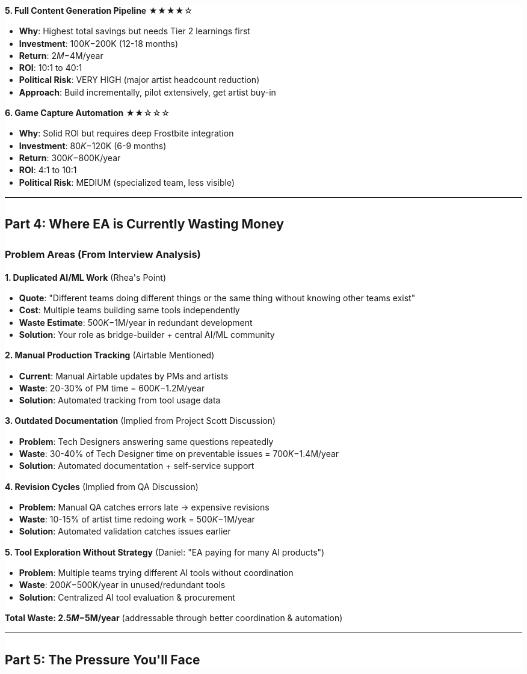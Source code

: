 **5. Full Content Generation Pipeline** ★★★★☆
- **Why**: Highest total savings but needs Tier 2 learnings first
- **Investment**: $100K-$200K (12-18 months)
- **Return**: $2M-$4M/year
- **ROI**: 10:1 to 40:1
- **Political Risk**: VERY HIGH (major artist headcount reduction)
- **Approach**: Build incrementally, pilot extensively, get artist buy-in

**6. Game Capture Automation** ★★☆☆☆
- **Why**: Solid ROI but requires deep Frostbite integration
- **Investment**: $80K-$120K (6-9 months)
- **Return**: $300K-$800K/year
- **ROI**: 4:1 to 10:1
- **Political Risk**: MEDIUM (specialized team, less visible)

---

## Part 4: Where EA is Currently Wasting Money

### Problem Areas (From Interview Analysis)

**1. Duplicated AI/ML Work** (Rhea's Point)
- **Quote**: "Different teams doing different things or the same thing without knowing other teams exist"
- **Cost**: Multiple teams building same tools independently
- **Waste Estimate**: $500K-$1M/year in redundant development
- **Solution**: Your role as bridge-builder + central AI/ML community

**2. Manual Production Tracking** (Airtable Mentioned)
- **Current**: Manual Airtable updates by PMs and artists
- **Waste**: 20-30% of PM time = $600K-$1.2M/year
- **Solution**: Automated tracking from tool usage data

**3. Outdated Documentation** (Implied from Project Scott Discussion)
- **Problem**: Tech Designers answering same questions repeatedly
- **Waste**: 30-40% of Tech Designer time on preventable issues = $700K-$1.4M/year
- **Solution**: Automated documentation + self-service support

**4. Revision Cycles** (Implied from QA Discussion)
- **Problem**: Manual QA catches errors late → expensive revisions
- **Waste**: 10-15% of artist time redoing work = $500K-$1M/year
- **Solution**: Automated validation catches issues earlier

**5. Tool Exploration Without Strategy** (Daniel: "EA paying for many AI products")
- **Problem**: Multiple teams trying different AI tools without coordination
- **Waste**: $200K-$500K/year in unused/redundant tools
- **Solution**: Centralized AI tool evaluation & procurement

**Total Waste: $2.5M-$5M/year** (addressable through better coordination & automation)

---

## Part 5: The Pressure You'll Face
